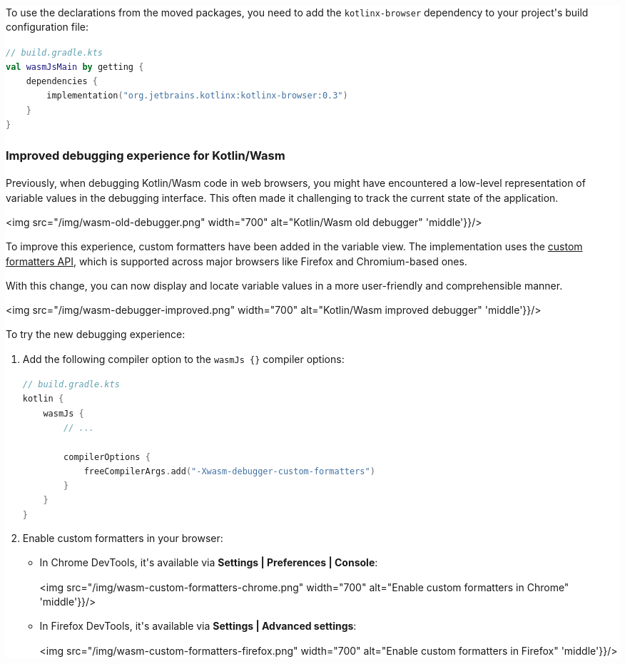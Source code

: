 To use the declarations from the moved packages,
you need to add the `kotlinx-browser` dependency to your project's build configuration file:

```kotlin
// build.gradle.kts
val wasmJsMain by getting {
    dependencies {
        implementation("org.jetbrains.kotlinx:kotlinx-browser:0.3")
    }
}
```

### Improved debugging experience for Kotlin/Wasm

Previously, when debugging Kotlin/Wasm code in web browsers, you might have encountered
a low-level representation of variable values in the debugging interface.
This often made it challenging to track the current state of the application.

<img src="/img/wasm-old-debugger.png" width="700" alt="Kotlin/Wasm old debugger"  'middle'}}/>

To improve this experience, custom formatters have been added in the variable view.
The implementation uses the [custom formatters API](https://firefox-source-docs.mozilla.org/devtools-user/custom_formatters/index.html),
which is supported across major browsers like Firefox and Chromium-based ones.

With this change, you can now display and locate variable values in a more user-friendly and comprehensible manner.

<img src="/img/wasm-debugger-improved.png" width="700" alt="Kotlin/Wasm improved debugger"  'middle'}}/>

To try the new debugging experience:

1. Add the following compiler option to the `wasmJs {}` compiler options:

   ```kotlin
   // build.gradle.kts
   kotlin {
       wasmJs {
           // ...
   
           compilerOptions {
               freeCompilerArgs.add("-Xwasm-debugger-custom-formatters")
           }
       }
   }
   ```

2. Enable custom formatters in your browser:

   * In Chrome DevTools, it's available via **Settings | Preferences | Console**:

     <img src="/img/wasm-custom-formatters-chrome.png" width="700" alt="Enable custom formatters in Chrome"  'middle'}}/>

   * In Firefox DevTools, it's available via **Settings | Advanced settings**:

     <img src="/img/wasm-custom-formatters-firefox.png" width="700" alt="Enable custom formatters in Firefox"  'middle'}}/>
